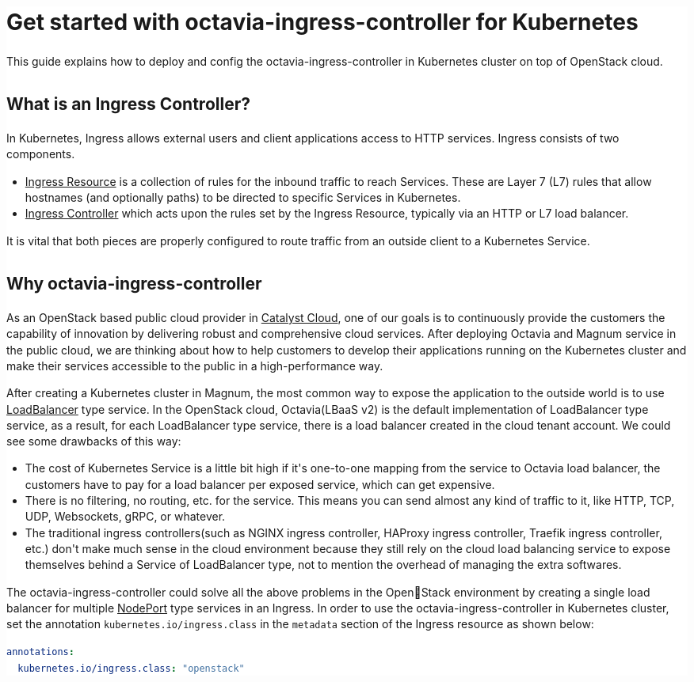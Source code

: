 # Get started with octavia-ingress-controller for Kubernetes

This guide explains how to deploy and config the octavia-ingress-controller in Kubernetes cluster on top of OpenStack cloud.

## What is an Ingress Controller?
In Kubernetes, Ingress allows external users and client applications access to HTTP services. Ingress consists of two components.

- [Ingress Resource](https://kubernetes.io/docs/concepts/services-networking/ingress/#the-ingress-resource) is a collection of rules for the inbound traffic to reach Services. These are Layer 7 (L7) rules that allow hostnames (and optionally paths) to be directed to specific Services in Kubernetes.
- [Ingress Controller](https://kubernetes.io/docs/concepts/services-networking/ingress/#ingress-controllers) which acts upon the rules set by the Ingress Resource, typically via an HTTP or L7 load balancer.

It is vital that both pieces are properly configured to route traffic from an outside client to a Kubernetes Service.

## Why octavia-ingress-controller
As an OpenStack based public cloud provider in [Catalyst Cloud](https://catalystcloud.nz/), one of our goals is to continuously provide the customers the capability of innovation by delivering robust and comprehensive cloud services. After deploying Octavia and Magnum service in the public cloud, we are thinking about how to help customers to develop their applications running on the Kubernetes cluster and make their services accessible to the public in a high-performance way.

After creating a Kubernetes cluster in Magnum, the most common way to expose the application to the outside world is to use [LoadBalancer](https://kubernetes.io/docs/concepts/services-networking/service/#type-loadbalancer) type service. In the OpenStack cloud, Octavia(LBaaS v2) is the default implementation of LoadBalancer type service, as a result, for each LoadBalancer type service, there is a load balancer created in the cloud tenant account. We could see some drawbacks of this way:

- The cost of Kubernetes Service is a little bit high if it's one-to-one mapping from the service to Octavia load balancer, the customers have to pay for a load balancer per exposed service, which can get expensive.
- There is no filtering, no routing, etc. for the service. This means you can send almost any kind of traffic to it, like HTTP, TCP, UDP, Websockets, gRPC, or whatever.
- The traditional ingress controllers(such as NGINX ingress controller,  HAProxy ingress controller, Traefik ingress controller, etc.) don't make much sense in the cloud environment because they still rely on the cloud load balancing service to expose themselves behind a Service of LoadBalancer type, not to mention the overhead of managing the extra softwares.

The octavia-ingress-controller could solve all the above problems in the OpenStack environment by creating a single load balancer for multiple [NodePort](https://kubernetes.io/docs/concepts/services-networking/service/#type-nodeport) type services in an Ingress. In order to use the octavia-ingress-controller in Kubernetes cluster, set the annotation `kubernetes.io/ingress.class` in the `metadata` section of the Ingress resource as shown below:

```yaml
annotations:
  kubernetes.io/ingress.class: "openstack"
```
